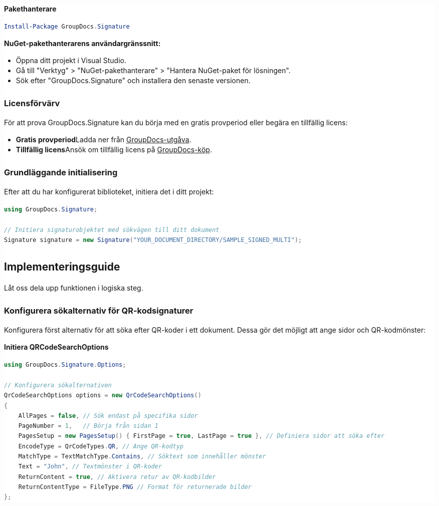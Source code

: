**Pakethanterare**
```powershell
Install-Package GroupDocs.Signature
```

**NuGet-pakethanterarens användargränssnitt:**
- Öppna ditt projekt i Visual Studio.
- Gå till "Verktyg" > "NuGet-pakethanterare" > "Hantera NuGet-paket för lösningen".
- Sök efter "GroupDocs.Signature" och installera den senaste versionen.

### Licensförvärv

För att prova GroupDocs.Signature kan du börja med en gratis provperiod eller begära en tillfällig licens:

- **Gratis provperiod**Ladda ner från [GroupDocs-utgåva](https://releases.groupdocs.com/signature/net/).
- **Tillfällig licens**Ansök om tillfällig licens på [GroupDocs-köp](https://purchase.groupdocs.com/temporary-license/).

### Grundläggande initialisering

Efter att du har konfigurerat biblioteket, initiera det i ditt projekt:

```csharp
using GroupDocs.Signature;

// Initiera signaturobjektet med sökvägen till ditt dokument
Signature signature = new Signature("YOUR_DOCUMENT_DIRECTORY/SAMPLE_SIGNED_MULTI");
```

## Implementeringsguide

Låt oss dela upp funktionen i logiska steg.

### Konfigurera sökalternativ för QR-kodsignaturer

Konfigurera först alternativ för att söka efter QR-koder i ett dokument. Dessa gör det möjligt att ange sidor och QR-kodmönster:

**Initiera QRCodeSearchOptions**

```csharp
using GroupDocs.Signature.Options;

// Konfigurera sökalternativen
QrCodeSearchOptions options = new QrCodeSearchOptions()
{
    AllPages = false, // Sök endast på specifika sidor
    PageNumber = 1,   // Börja från sidan 1
    PagesSetup = new PagesSetup() { FirstPage = true, LastPage = true }, // Definiera sidor att söka efter
    EncodeType = QrCodeTypes.QR, // Ange QR-kodtyp
    MatchType = TextMatchType.Contains, // Söktext som innehåller mönster
    Text = "John", // Textmönster i QR-koder
    ReturnContent = true, // Aktivera retur av QR-kodbilder
    ReturnContentType = FileType.PNG // Format för returnerade bilder
};
```
